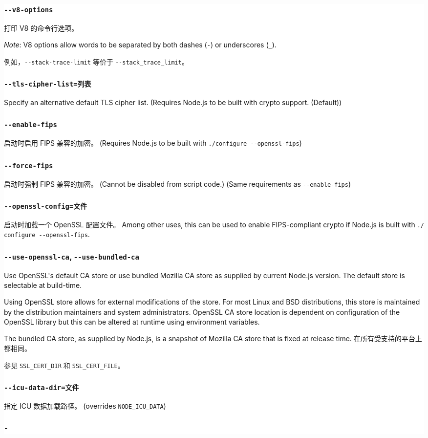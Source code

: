 ### `--v8-options`



打印 V8 的命令行选项。

*Note*: V8 options allow words to be separated by both dashes (`-`) or underscores (`_`).

例如，`--stack-trace-limit` 等价于 `--stack_trace_limit`。

### `--tls-cipher-list=列表`



Specify an alternative default TLS cipher list. (Requires Node.js to be built with crypto support. (Default))

### `--enable-fips`



启动时启用 FIPS 兼容的加密。 (Requires Node.js to be built with `./configure --openssl-fips`)

### `--force-fips`



启动时强制 FIPS 兼容的加密。 (Cannot be disabled from script code.) (Same requirements as `--enable-fips`)

### `--openssl-config=文件`



启动时加载一个 OpenSSL 配置文件。 Among other uses, this can be used to enable FIPS-compliant crypto if Node.js is built with `./configure --openssl-fips`.

### `--use-openssl-ca`, `--use-bundled-ca`



Use OpenSSL's default CA store or use bundled Mozilla CA store as supplied by current Node.js version. The default store is selectable at build-time.

Using OpenSSL store allows for external modifications of the store. For most Linux and BSD distributions, this store is maintained by the distribution maintainers and system administrators. OpenSSL CA store location is dependent on configuration of the OpenSSL library but this can be altered at runtime using environment variables.

The bundled CA store, as supplied by Node.js, is a snapshot of Mozilla CA store that is fixed at release time. 在所有受支持的平台上都相同。

参见 `SSL_CERT_DIR` 和 `SSL_CERT_FILE`。

### `--icu-data-dir=文件`



指定 ICU 数据加载路径。 (overrides `NODE_ICU_DATA`)

### `-`
